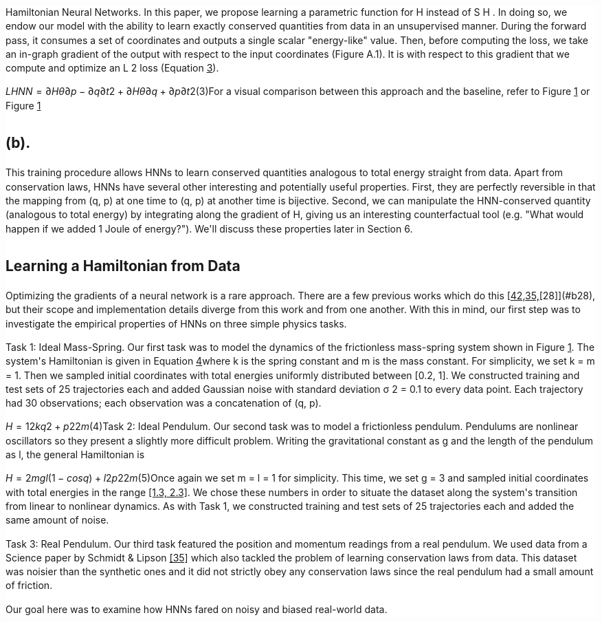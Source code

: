 Hamiltonian Neural Networks. In this paper, we propose learning a parametric function for H instead of S H . In doing so, we endow our model with the ability to learn exactly conserved quantities from data in an unsupervised manner. During the forward pass, it consumes a set of coordinates and outputs a single scalar "energy-like" value. Then, before computing the loss, we take an in-graph gradient of the output with respect to the input coordinates (Figure A.1). It is with respect to this gradient that we compute and optimize an L 2 loss (Equation [3](#formula_2)).

$L HN N = ∂H θ ∂p - ∂q ∂t 2 + ∂H θ ∂q + ∂p ∂t 2(3)$For a visual comparison between this approach and the baseline, refer to Figure [1](#fig_3) or Figure [1](#fig_3)


## (b).

This training procedure allows HNNs to learn conserved quantities analogous to total energy straight from data. Apart from conservation laws, HNNs have several other interesting and potentially useful properties. First, they are perfectly reversible in that the mapping from (q, p) at one time to (q, p) at another time is bijective. Second, we can manipulate the HNN-conserved quantity (analogous to total energy) by integrating along the gradient of H, giving us an interesting counterfactual tool (e.g. "What would happen if we added 1 Joule of energy?"). We'll discuss these properties later in Section 6.


## Learning a Hamiltonian from Data

Optimizing the gradients of a neural network is a rare approach. There are a few previous works which do this [[42,](#b42)[35,](#b35)[28]](#b28), but their scope and implementation details diverge from this work and from one another. With this in mind, our first step was to investigate the empirical properties of HNNs on three simple physics tasks.

Task 1: Ideal Mass-Spring. Our first task was to model the dynamics of the frictionless mass-spring system shown in Figure [1](#fig_3). The system's Hamiltonian is given in Equation [4](#formula_3)where k is the spring constant and m is the mass constant. For simplicity, we set k = m = 1. Then we sampled initial coordinates with total energies uniformly distributed between [0.2, 1]. We constructed training and test sets of 25 trajectories each and added Gaussian noise with standard deviation σ 2 = 0.1 to every data point. Each trajectory had 30 observations; each observation was a concatenation of (q, p).

$H = 1 2 kq 2 + p 2 2m(4)$Task 2: Ideal Pendulum. Our second task was to model a frictionless pendulum. Pendulums are nonlinear oscillators so they present a slightly more difficult problem. Writing the gravitational constant as g and the length of the pendulum as l, the general Hamiltonian is

$H = 2mgl(1 -cos q) + l 2 p 2 2m(5)$Once again we set m = l = 1 for simplicity. This time, we set g = 3 and sampled initial coordinates with total energies in the range [[1.3, 2.3]](#). We chose these numbers in order to situate the dataset along the system's transition from linear to nonlinear dynamics. As with Task 1, we constructed training and test sets of 25 trajectories each and added the same amount of noise.

Task 3: Real Pendulum. Our third task featured the position and momentum readings from a real pendulum. We used data from a Science paper by Schmidt & Lipson [[35]](#b35) which also tackled the problem of learning conservation laws from data. This dataset was noisier than the synthetic ones and it did not strictly obey any conservation laws since the real pendulum had a small amount of friction.

Our goal here was to examine how HNNs fared on noisy and biased real-world data.

